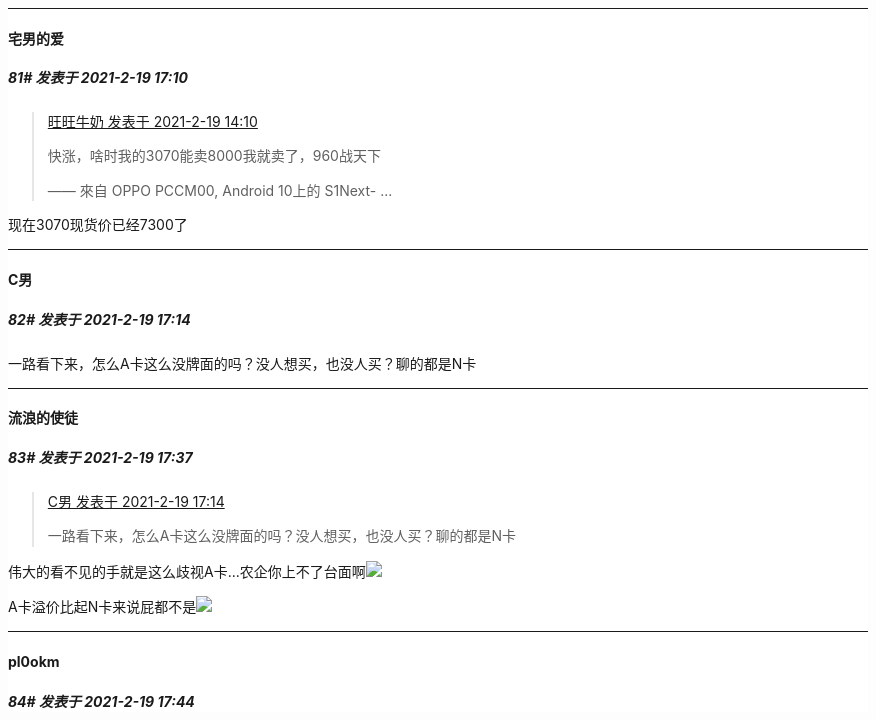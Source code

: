
*****

####  宅男的爱  
##### 81#       发表于 2021-2-19 17:10



<blockquote><a href="httphttps://bbs.saraba1st.com/2b/forum.php?mod=redirect&amp;goto=findpost&amp;pid=50376985&amp;ptid=1988456" target="_blank">旺旺牛奶 发表于 2021-2-19 14:10</a>

快涨，啥时我的3070能卖8000我就卖了，960战天下


—— 來自 OPPO PCCM00, Android 10上的 S1Next- ...</blockquote>
现在3070现货价已经7300了







*****

####  C男  
##### 82#       发表于 2021-2-19 17:14




一路看下来，怎么A卡这么没牌面的吗？没人想买，也没人买？聊的都是N卡







*****

####  流浪的使徒  
##### 83#       发表于 2021-2-19 17:37



<blockquote><a href="httphttps://bbs.saraba1st.com/2b/forum.php?mod=redirect&amp;goto=findpost&amp;pid=50378968&amp;ptid=1988456" target="_blank">C男 发表于 2021-2-19 17:14</a>

一路看下来，怎么A卡这么没牌面的吗？没人想买，也没人买？聊的都是N卡</blockquote>
伟大的看不见的手就是这么歧视A卡...农企你上不了台面啊<img src="https://static.saraba1st.com/image/smiley/face2017/001.png" referrerpolicy="no-referrer">


A卡溢价比起N卡来说屁都不是<img src="https://static.saraba1st.com/image/smiley/face2017/037.png" referrerpolicy="no-referrer">







*****

####  pl0okm  
##### 84#       发表于 2021-2-19 17:44
